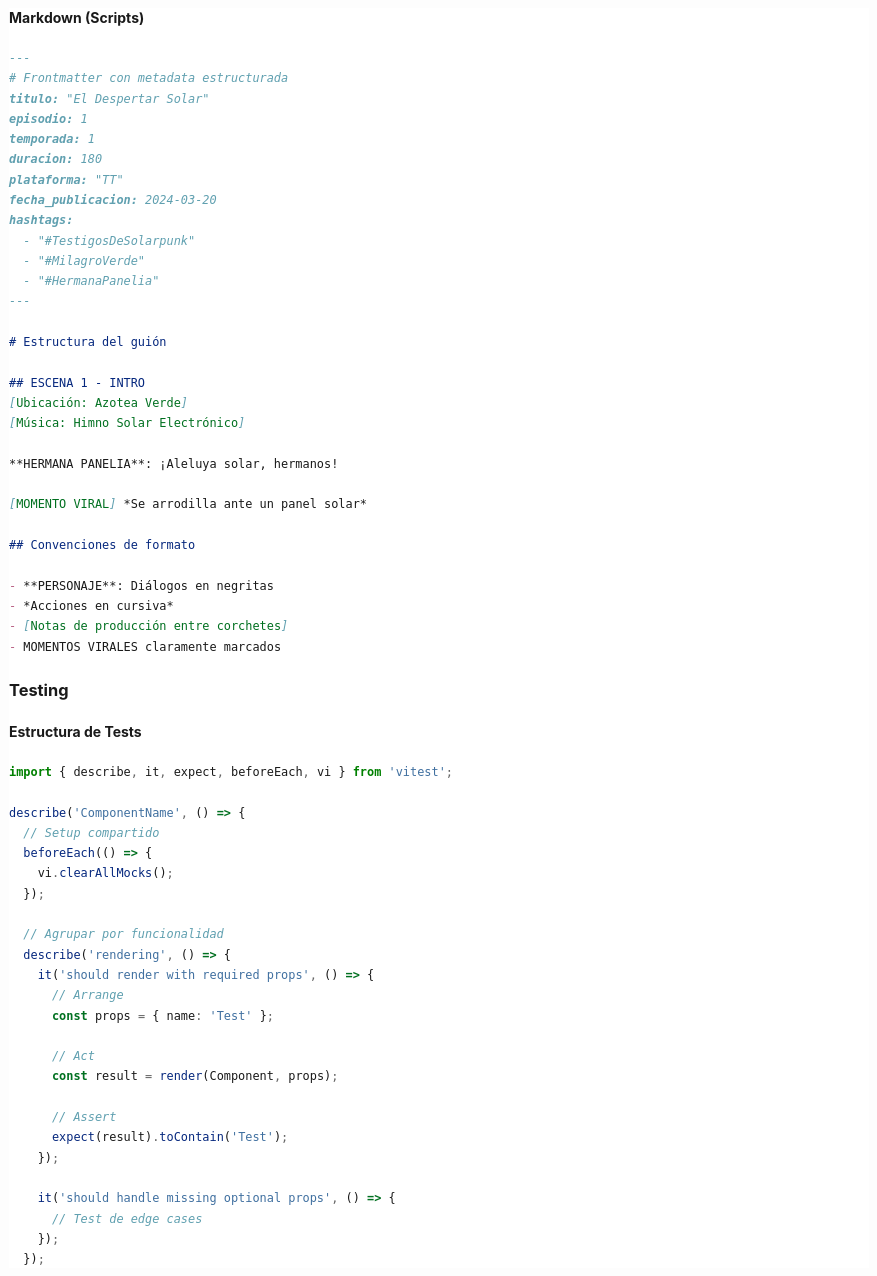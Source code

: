 #### Markdown (Scripts)
```markdown
---
# Frontmatter con metadata estructurada
titulo: "El Despertar Solar"
episodio: 1
temporada: 1
duracion: 180
plataforma: "TT"
fecha_publicacion: 2024-03-20
hashtags:
  - "#TestigosDeSolarpunk"
  - "#MilagroVerde"
  - "#HermanaPanelia"
---

# Estructura del guión

## ESCENA 1 - INTRO
[Ubicación: Azotea Verde]
[Música: Himno Solar Electrónico]

**HERMANA PANELIA**: ¡Aleluya solar, hermanos!

[MOMENTO VIRAL] *Se arrodilla ante un panel solar*

## Convenciones de formato

- **PERSONAJE**: Diálogos en negritas
- *Acciones en cursiva*
- [Notas de producción entre corchetes]
- MOMENTOS VIRALES claramente marcados
```

### Testing

#### Estructura de Tests
```typescript
import { describe, it, expect, beforeEach, vi } from 'vitest';

describe('ComponentName', () => {
  // Setup compartido
  beforeEach(() => {
    vi.clearAllMocks();
  });

  // Agrupar por funcionalidad
  describe('rendering', () => {
    it('should render with required props', () => {
      // Arrange
      const props = { name: 'Test' };
      
      // Act
      const result = render(Component, props);
      
      // Assert
      expect(result).toContain('Test');
    });

    it('should handle missing optional props', () => {
      // Test de edge cases
    });
  });

```